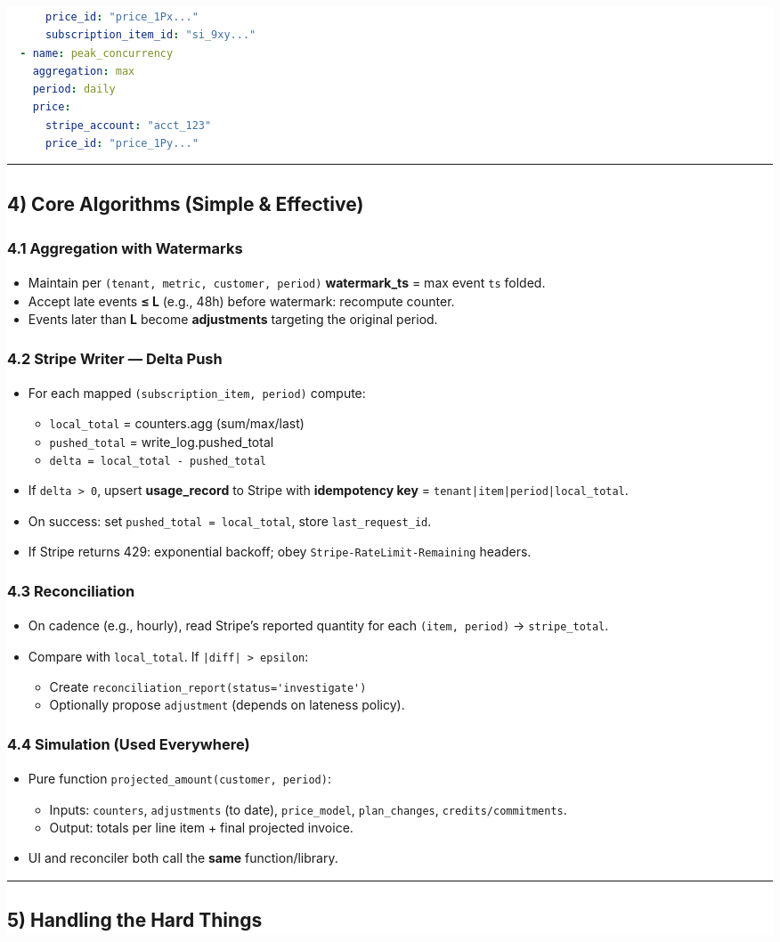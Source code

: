 ```yaml
      price_id: "price_1Px..."
      subscription_item_id: "si_9xy..."
  - name: peak_concurrency
    aggregation: max
    period: daily
    price:
      stripe_account: "acct_123"
      price_id: "price_1Py..."
```

---

## 4) Core Algorithms (Simple & Effective)

### 4.1 Aggregation with Watermarks

* Maintain per `(tenant, metric, customer, period)` **watermark\_ts** = max event `ts` folded.
* Accept late events **≤ L** (e.g., 48h) before watermark: recompute counter.
* Events later than **L** become **adjustments** targeting the original period.

### 4.2 Stripe Writer — Delta Push

* For each mapped `(subscription_item, period)` compute:

  * `local_total` = counters.agg (sum/max/last)
  * `pushed_total` = write\_log.pushed\_total
  * `delta = local_total - pushed_total`
* If `delta > 0`, upsert **usage\_record** to Stripe with **idempotency key** = `tenant|item|period|local_total`.
* On success: set `pushed_total = local_total`, store `last_request_id`.
* If Stripe returns 429: exponential backoff; obey `Stripe-RateLimit-Remaining` headers.

### 4.3 Reconciliation

* On cadence (e.g., hourly), read Stripe’s reported quantity for each `(item, period)` → `stripe_total`.
* Compare with `local_total`. If `|diff| > epsilon`:

  * Create `reconciliation_report(status='investigate')`
  * Optionally propose `adjustment` (depends on lateness policy).

### 4.4 Simulation (Used Everywhere)

* Pure function `projected_amount(customer, period)`:

  * Inputs: `counters`, `adjustments` (to date), `price_model`, `plan_changes`, `credits/commitments`.
  * Output: totals per line item + final projected invoice.
* UI and reconciler both call the **same** function/library.

---

## 5) Handling the Hard Things
